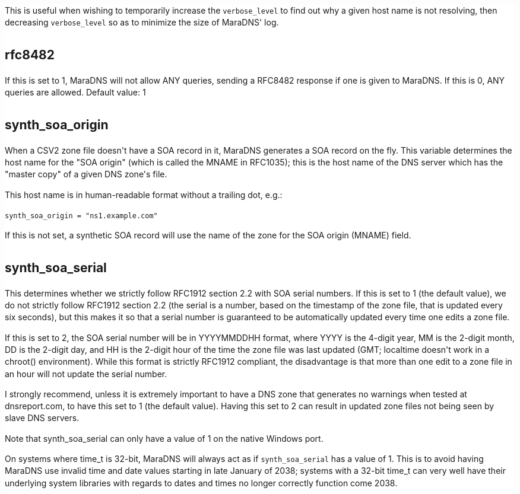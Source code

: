 This is useful when wishing to temporarily increase the `verbose_level` 
to find out why a given host name is not resolving, then decreasing 
`verbose_level` so as to minimize the size of MaraDNS' log. 

## rfc8482

If this is set to 1, MaraDNS will not allow ANY queries, sending a 
RFC8482 response if one is given to MaraDNS. If this is 0, ANY queries 
are allowed. Default value: 1 

## synth_soa_origin

When a CSV2 zone file doesn't have a SOA record in it, MaraDNS 
generates a SOA record on the fly. This variable determines the host 
name for the "SOA origin" (which is called the MNAME in RFC1035); this 
is the host name of the DNS server which has the "master copy" of a 
given DNS zone's file. 

This host name is in human-readable format without a trailing dot, 
e.g.:

```
synth_soa_origin = "ns1.example.com" 
```

If this is not set, a synthetic SOA record will use the name of 
the zone for the SOA origin (MNAME) field.

## synth_soa_serial

This determines whether we strictly follow RFC1912 section 2.2 with SOA 
serial numbers. If this is set to 1 (the default value), we do not 
strictly follow RFC1912 section 2.2 (the serial is a number, based on 
the timestamp of the zone file, that is updated every six seconds), but 
this makes it so that a serial number is guaranteed to be automatically 
updated every time one edits a zone file. 

If this is set to 2, the SOA serial number will be in YYYYMMDDHH 
format, where YYYY is the 4-digit year, MM is the 2-digit month, DD is 
the 2-digit day, and HH is the 2-digit hour of the time the zone file 
was last updated (GMT; localtime doesn't work in a chroot() 
environment). While this format is strictly RFC1912 compliant, the 
disadvantage is that more than one edit to a zone file in an hour will 
not update the serial number. 

I strongly recommend, unless it is extremely important to have a DNS 
zone that generates no warnings when tested at dnsreport.com, to have 
this set to 1 (the default value). Having this set to 2 can result in 
updated zone files not being seen by slave DNS servers. 

Note that synth_soa_serial can only have a value of 1 on the native 
Windows port. 

On systems where time_t is 32-bit, MaraDNS will always act as if 
`synth_soa_serial` has a value of 1. This is to avoid having MaraDNS 
use invalid time and date values starting in late January of 2038; 
systems with a 32-bit time_t can very well have their underlying system 
libraries with regards to dates and times no longer correctly function 
come 2038. 

